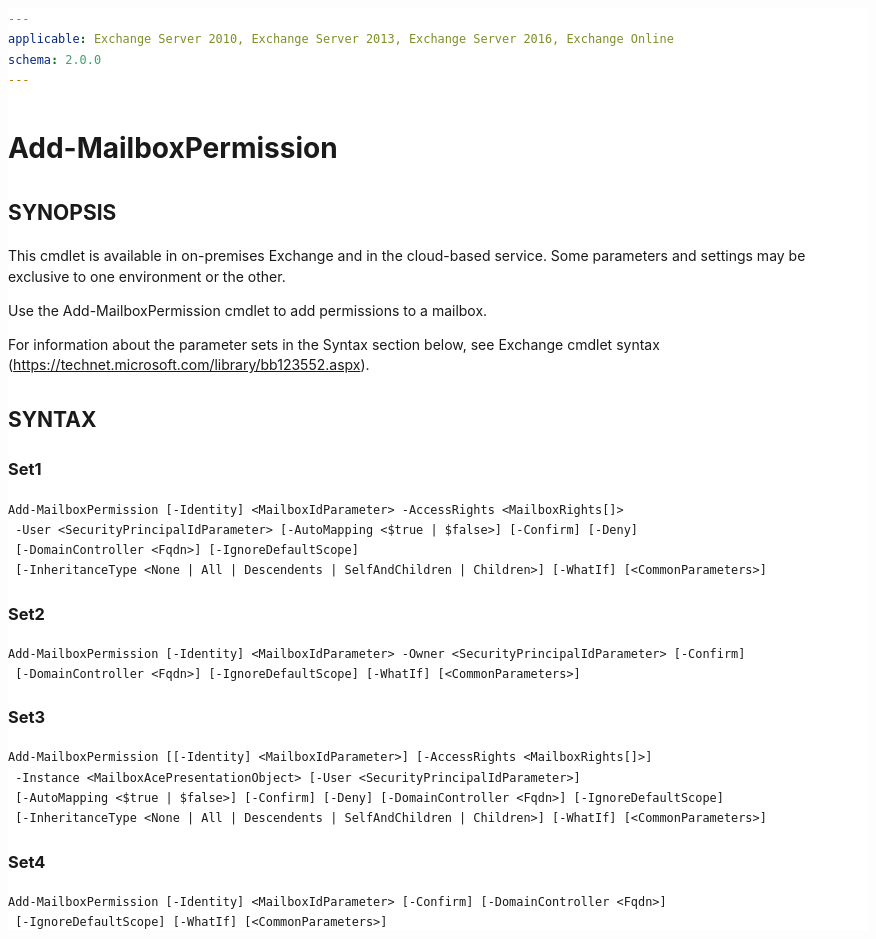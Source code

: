 ```yaml
---
applicable: Exchange Server 2010, Exchange Server 2013, Exchange Server 2016, Exchange Online
schema: 2.0.0
---
```


# Add-MailboxPermission

## SYNOPSIS
This cmdlet is available in on-premises Exchange and in the cloud-based service. Some parameters and settings may be exclusive to one environment or the other.

Use the Add-MailboxPermission cmdlet to add permissions to a mailbox.

For information about the parameter sets in the Syntax section below, see Exchange cmdlet syntax (https://technet.microsoft.com/library/bb123552.aspx).

## SYNTAX

### Set1
```
Add-MailboxPermission [-Identity] <MailboxIdParameter> -AccessRights <MailboxRights[]>
 -User <SecurityPrincipalIdParameter> [-AutoMapping <$true | $false>] [-Confirm] [-Deny]
 [-DomainController <Fqdn>] [-IgnoreDefaultScope]
 [-InheritanceType <None | All | Descendents | SelfAndChildren | Children>] [-WhatIf] [<CommonParameters>]
```

### Set2
```
Add-MailboxPermission [-Identity] <MailboxIdParameter> -Owner <SecurityPrincipalIdParameter> [-Confirm]
 [-DomainController <Fqdn>] [-IgnoreDefaultScope] [-WhatIf] [<CommonParameters>]
```

### Set3
```
Add-MailboxPermission [[-Identity] <MailboxIdParameter>] [-AccessRights <MailboxRights[]>]
 -Instance <MailboxAcePresentationObject> [-User <SecurityPrincipalIdParameter>]
 [-AutoMapping <$true | $false>] [-Confirm] [-Deny] [-DomainController <Fqdn>] [-IgnoreDefaultScope]
 [-InheritanceType <None | All | Descendents | SelfAndChildren | Children>] [-WhatIf] [<CommonParameters>]
```

### Set4
```
Add-MailboxPermission [-Identity] <MailboxIdParameter> [-Confirm] [-DomainController <Fqdn>]
 [-IgnoreDefaultScope] [-WhatIf] [<CommonParameters>]
```
